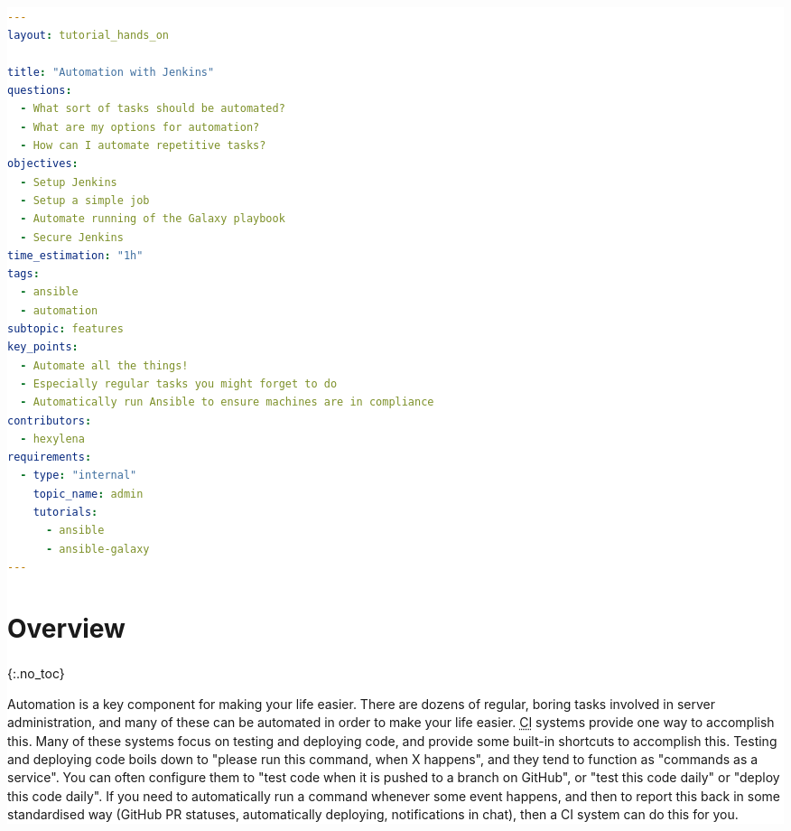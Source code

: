 ```yaml
---
layout: tutorial_hands_on

title: "Automation with Jenkins"
questions:
  - What sort of tasks should be automated?
  - What are my options for automation?
  - How can I automate repetitive tasks?
objectives:
  - Setup Jenkins
  - Setup a simple job
  - Automate running of the Galaxy playbook
  - Secure Jenkins
time_estimation: "1h"
tags:
  - ansible
  - automation
subtopic: features
key_points:
  - Automate all the things!
  - Especially regular tasks you might forget to do
  - Automatically run Ansible to ensure machines are in compliance
contributors:
  - hexylena
requirements:
  - type: "internal"
    topic_name: admin
    tutorials:
      - ansible
      - ansible-galaxy
---
```



# Overview
{:.no_toc}

Automation is a key component for making your life easier. There are dozens of regular, boring tasks involved in server administration, and many of these can be automated in order to make your life easier.
<abbr title="Continuous Integration">CI</abbr> systems provide one way to accomplish this.
Many of these systems focus on testing and deploying code, and provide some built-in shortcuts to accomplish this.
Testing and deploying code boils down to "please run this command, when X happens", and they tend to function as "commands as a service".
You can often configure them to "test code when it is pushed to a branch on GitHub", or "test this code daily" or "deploy this code daily".
If you need to automatically run a command whenever some event happens, and then to report this back in some standardised way (GitHub PR statuses, automatically deploying, notifications in chat), then a CI system can do this for you.
